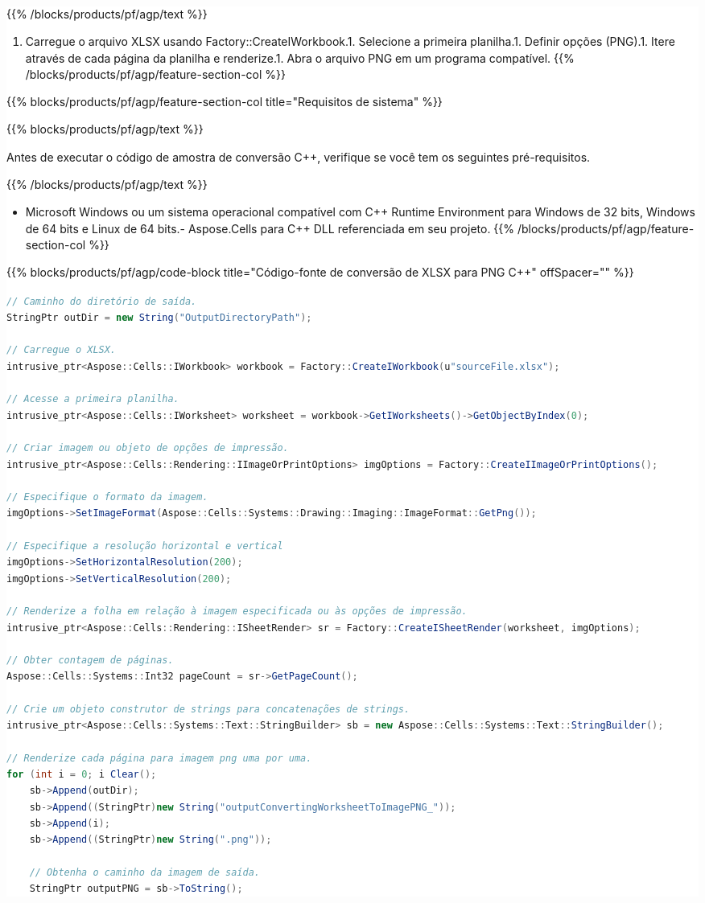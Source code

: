 {{% /blocks/products/pf/agp/text %}}

1. Carregue o arquivo XLSX usando Factory::CreateIWorkbook.1. Selecione a primeira planilha.1. Definir opções (PNG).1. Itere através de cada página da planilha e renderize.1. Abra o arquivo PNG em um programa compatível.
{{% /blocks/products/pf/agp/feature-section-col %}}

{{% blocks/products/pf/agp/feature-section-col title="Requisitos de sistema" %}}

{{% blocks/products/pf/agp/text %}}

 Antes de executar o código de amostra de conversão C++, verifique se você tem os seguintes pré-requisitos.

{{% /blocks/products/pf/agp/text %}}

- Microsoft Windows ou um sistema operacional compatível com C++ Runtime Environment para Windows de 32 bits, Windows de 64 bits e Linux de 64 bits.- Aspose.Cells para C++ DLL referenciada em seu projeto.
{{% /blocks/products/pf/agp/feature-section-col %}}

{{% blocks/products/pf/agp/code-block title="Código-fonte de conversão de XLSX para PNG C++" offSpacer="" %}}

```cs
// Caminho do diretório de saída.
StringPtr outDir = new String("OutputDirectoryPath");

// Carregue o XLSX.
intrusive_ptr<Aspose::Cells::IWorkbook> workbook = Factory::CreateIWorkbook(u"sourceFile.xlsx");

// Acesse a primeira planilha.
intrusive_ptr<Aspose::Cells::IWorksheet> worksheet = workbook->GetIWorksheets()->GetObjectByIndex(0);

// Criar imagem ou objeto de opções de impressão.
intrusive_ptr<Aspose::Cells::Rendering::IImageOrPrintOptions> imgOptions = Factory::CreateIImageOrPrintOptions();

// Especifique o formato da imagem.
imgOptions->SetImageFormat(Aspose::Cells::Systems::Drawing::Imaging::ImageFormat::GetPng());

// Especifique a resolução horizontal e vertical
imgOptions->SetHorizontalResolution(200);
imgOptions->SetVerticalResolution(200);

// Renderize a folha em relação à imagem especificada ou às opções de impressão.
intrusive_ptr<Aspose::Cells::Rendering::ISheetRender> sr = Factory::CreateISheetRender(worksheet, imgOptions);

// Obter contagem de páginas.
Aspose::Cells::Systems::Int32 pageCount = sr->GetPageCount();

// Crie um objeto construtor de strings para concatenações de strings.
intrusive_ptr<Aspose::Cells::Systems::Text::StringBuilder> sb = new Aspose::Cells::Systems::Text::StringBuilder();

// Renderize cada página para imagem png uma por uma.
for (int i = 0; i Clear();
	sb->Append(outDir);
	sb->Append((StringPtr)new String("outputConvertingWorksheetToImagePNG_"));
	sb->Append(i);
	sb->Append((StringPtr)new String(".png"));

	// Obtenha o caminho da imagem de saída.
	StringPtr outputPNG = sb->ToString();

```